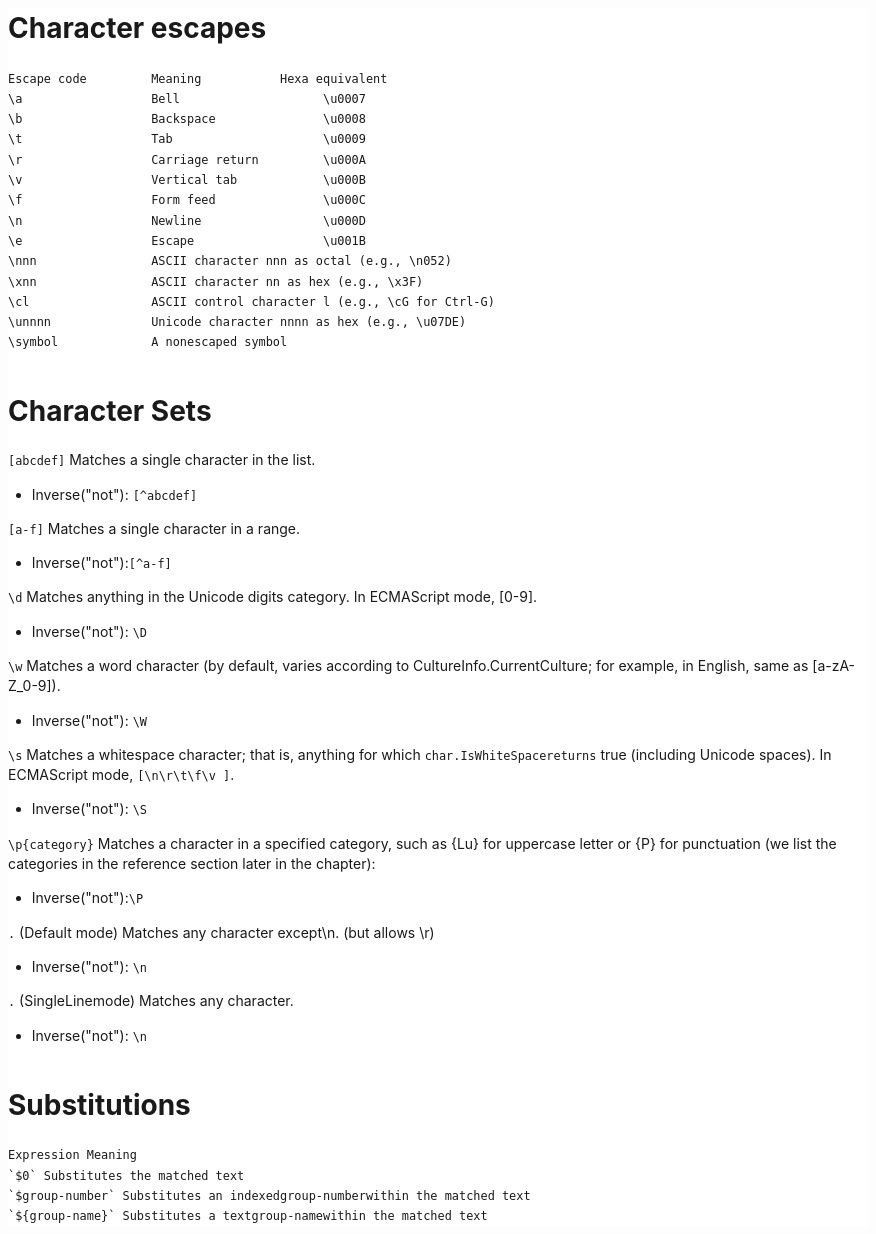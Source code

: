 # Character escapes
```
Escape code         Meaning           Hexa equivalent
\a                  Bell                    \u0007
\b                  Backspace               \u0008
\t                  Tab                     \u0009
\r                  Carriage return         \u000A
\v                  Vertical tab            \u000B
\f                  Form feed               \u000C
\n                  Newline                 \u000D
\e                  Escape                  \u001B
\nnn                ASCII character nnn as octal (e.g., \n052)
\xnn                ASCII character nn as hex (e.g., \x3F)
\cl                 ASCII control character l (e.g., \cG for Ctrl-G)
\unnnn              Unicode character nnnn as hex (e.g., \u07DE)
\symbol             A nonescaped symbol
```

# Character Sets

`[abcdef]` Matches a single character in the list.
  - Inverse("not"): `[^abcdef]`
  
`[a-f]` Matches a single character in a range. 
  - Inverse("not"):`[^a-f]`

`\d` Matches anything in the Unicode digits category. In ECMAScript mode, [0-9].
  - Inverse("not"): `\D`

`\w` Matches a word character (by default, varies according to CultureInfo.CurrentCulture; for example, in English, same as [a-zA-Z_0-9]). 
  - Inverse("not"): `\W`

`\s` Matches a whitespace character; that is, anything for which `char.IsWhiteSpacereturns` true (including Unicode spaces). In ECMAScript mode, `[\n\r\t\f\v ]`. 
  - Inverse("not"): `\S`

`\p{category}` Matches a character in a specified category, such as {Lu} for uppercase letter or {P} for punctuation (we list the categories in the reference section later in the chapter):
  - Inverse("not"):`\P`

`.` (Default mode) Matches any character except\n.  (but allows \r)
  - Inverse("not"): `\n`

`.` (SingleLinemode) Matches any character.  
  - Inverse("not"): `\n`



# Substitutions
```
Expression Meaning
`$0` Substitutes the matched text
`$group-number` Substitutes an indexedgroup-numberwithin the matched text
`${group-name}` Substitutes a textgroup-namewithin the matched text
```